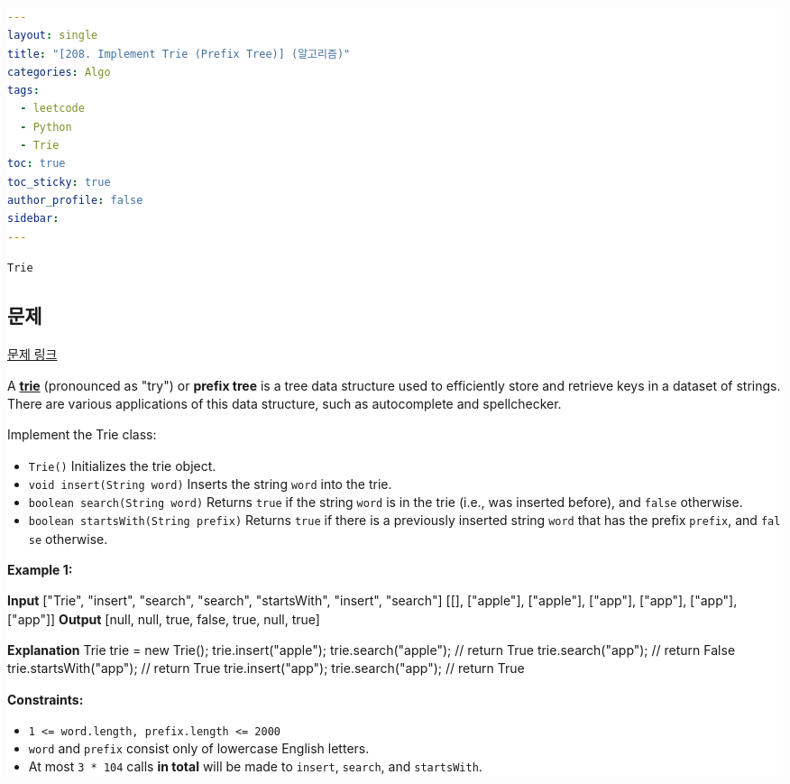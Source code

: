```yaml
---
layout: single
title: "[208. Implement Trie (Prefix Tree)] (알고리즘)"
categories: Algo
tags:
  - leetcode
  - Python
  - Trie
toc: true
toc_sticky: true
author_profile: false
sidebar:
---
```

`Trie`
## 문제

[문제 링크](https://leetcode.com/problems/implement-trie-prefix-tree/?envType=study-plan-v2&envId=top-interview-150)

A [**trie**](https://en.wikipedia.org/wiki/Trie) (pronounced as "try") or **prefix tree** is a tree data structure used to efficiently store and retrieve keys in a dataset of strings. There are various applications of this data structure, such as autocomplete and spellchecker.

Implement the Trie class:

- `Trie()` Initializes the trie object.
- `void insert(String word)` Inserts the string `word` into the trie.
- `boolean search(String word)` Returns `true` if the string `word` is in the trie (i.e., was inserted before), and `false` otherwise.
- `boolean startsWith(String prefix)` Returns `true` if there is a previously inserted string `word` that has the prefix `prefix`, and `false` otherwise.

**Example 1:**

**Input**
["Trie", "insert", "search", "search", "startsWith", "insert", "search"]
[[], ["apple"], ["apple"], ["app"], ["app"], ["app"], ["app"]]
**Output**
[null, null, true, false, true, null, true]

**Explanation**
Trie trie = new Trie();
trie.insert("apple");
trie.search("apple");   // return True
trie.search("app");     // return False
trie.startsWith("app"); // return True
trie.insert("app");
trie.search("app");     // return True

**Constraints:**

- `1 <= word.length, prefix.length <= 2000`
- `word` and `prefix` consist only of lowercase English letters.
- At most `3 * 104` calls **in total** will be made to `insert`, `search`, and `startsWith`.

